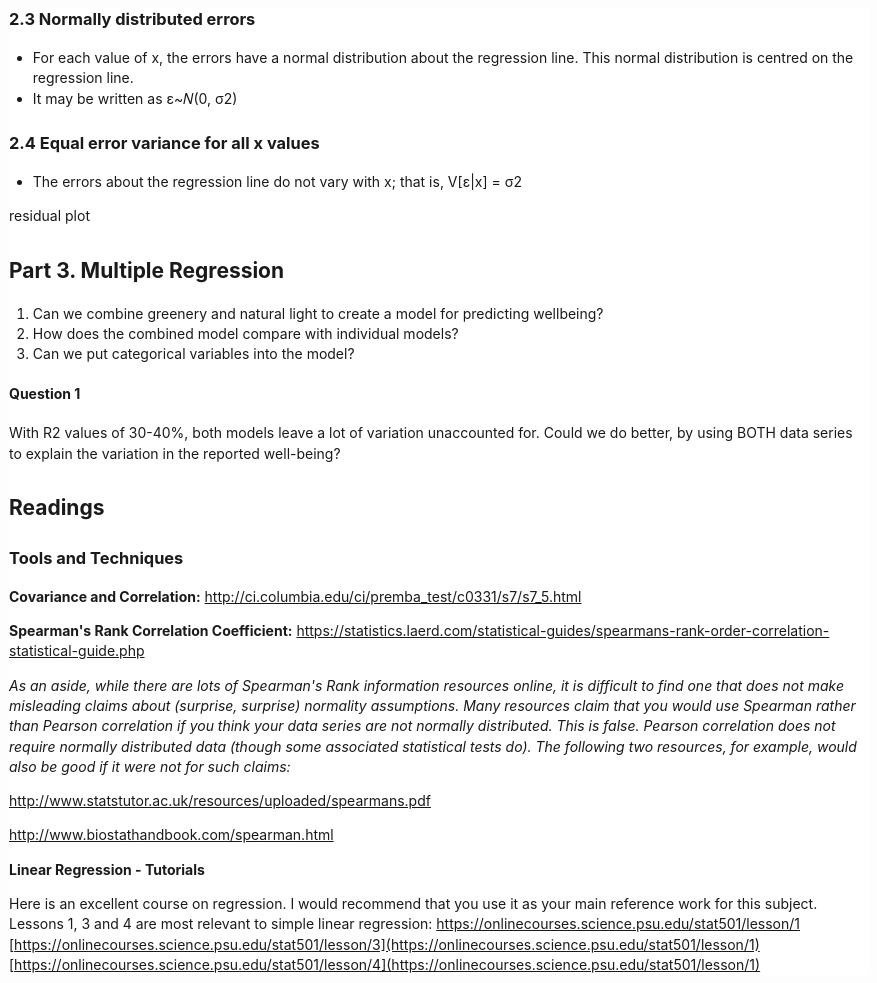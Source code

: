 ### 2.3 Normally distributed errors  

* For each value of x, the errors have a normal distribution about the regression line. This normal distribution is centred on the regression line.
* It may be written as ε~𝑁(0, σ2)  

### 2.4 Equal error variance for all x values  

* The errors about the regression line do not vary with x; that is, V[ε|x] = σ2  

residual plot

## Part 3. Multiple Regression

1. Can we combine greenery and natural light to create a model for predicting wellbeing?
2. How does the combined model compare with individual models?
3. Can we put categorical variables into the model?  

#### Question 1

With R2 values of 30-40%, both models leave a lot of variation unaccounted for.
Could we do better, by using BOTH data series to explain the variation in the reported well-being?  



## Readings

### Tools and Techniques

**Covariance and Correlation:** http://ci.columbia.edu/ci/premba_test/c0331/s7/s7_5.html

**Spearman's Rank Correlation Coefficient:** https://statistics.laerd.com/statistical-guides/spearmans-rank-order-correlation-statistical-guide.php

*As an aside, while there are lots of Spearman's Rank information resources online, it is difficult to find one that does not make misleading claims about (surprise, surprise) normality assumptions. Many resources claim that you would use Spearman rather than Pearson correlation if you think your data series are not normally distributed. This is false. Pearson correlation does not require normally distributed data (though some associated statistical tests do). The following two resources, for example, would also be good if it were not for such claims:*

http://www.statstutor.ac.uk/resources/uploaded/spearmans.pdf

http://www.biostathandbook.com/spearman.html

**Linear Regression - Tutorials**

Here is an excellent course on regression. I would recommend that you use it as your main reference work for this subject. Lessons 1, 3 and 4 are most relevant to simple linear regression:
https://onlinecourses.science.psu.edu/stat501/lesson/1
[https://onlinecourses.science.psu.edu/stat501/lesson/3](https://onlinecourses.science.psu.edu/stat501/lesson/1)
[https://onlinecourses.science.psu.edu/stat501/lesson/4](https://onlinecourses.science.psu.edu/stat501/lesson/1)
